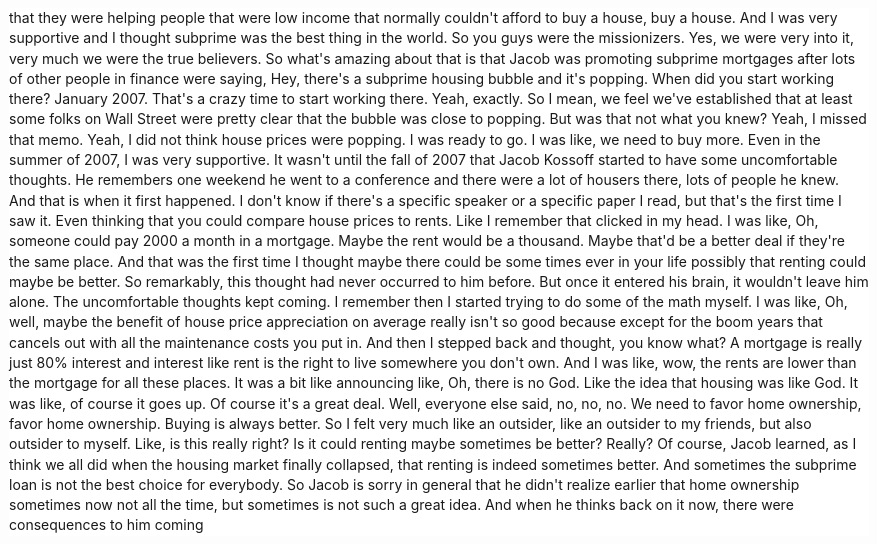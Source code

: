 that they were helping people that were low income that normally
couldn't afford to buy a house, buy a house.
And I was very supportive and I thought subprime was the best
thing in the world.
So you guys were the missionizers.
Yes, we were very into it, very much we were the true believers.
So what's amazing about that is that Jacob was promoting subprime
mortgages after lots of other people in finance were saying, Hey,
there's a subprime housing bubble and it's popping.
When did you start working there?
January 2007.
That's a crazy time to start working there.
Yeah, exactly.
So I mean, we feel we've established that at least some
folks on Wall Street were pretty clear that the bubble was close to
popping. But was that not what you knew?
Yeah, I missed that memo.
Yeah, I did not think house prices were popping.
I was ready to go.
I was like, we need to buy more.
Even in the summer of 2007, I was very supportive.
It wasn't until the fall of 2007 that Jacob Kossoff started to
have some uncomfortable thoughts.
He remembers one weekend he went to a conference and there were a
lot of housers there, lots of people he knew.
And that is when it first happened.
I don't know if there's a specific speaker or a specific paper I read, but
that's the first time I saw it.
Even thinking that you could compare house prices to rents.
Like I remember that clicked in my head.
I was like, Oh, someone could pay 2000 a month in a mortgage.
Maybe the rent would be a thousand.
Maybe that'd be a better deal if they're the same place.
And that was the first time I thought maybe there could be some
times ever in your life possibly that renting could maybe be better.
So remarkably, this thought had never occurred to him before.
But once it entered his brain, it wouldn't leave him alone.
The uncomfortable thoughts kept coming.
I remember then I started trying to do some of the math myself.
I was like, Oh, well, maybe the benefit of house price appreciation
on average really isn't so good because except for the boom years
that cancels out with all the maintenance costs you put in.
And then I stepped back and thought, you know what?
A mortgage is really just 80% interest and interest like rent is
the right to live somewhere you don't own.
And I was like, wow, the rents are lower than the mortgage for all these places.
It was a bit like announcing like, Oh, there is no God.
Like the idea that housing was like God.
It was like, of course it goes up.
Of course it's a great deal.
Well, everyone else said, no, no, no.
We need to favor home ownership, favor home ownership.
Buying is always better.
So I felt very much like an outsider, like an outsider to my
friends, but also outsider to myself.
Like, is this really right?
Is it could renting maybe sometimes be better?
Really?
Of course, Jacob learned, as I think we all did when the housing
market finally collapsed, that renting is indeed sometimes better.
And sometimes the subprime loan is not the best choice for everybody.
So Jacob is sorry in general that he didn't realize earlier that home
ownership sometimes now not all the time, but sometimes is not such a great idea.
And when he thinks back on it now, there were consequences to him coming